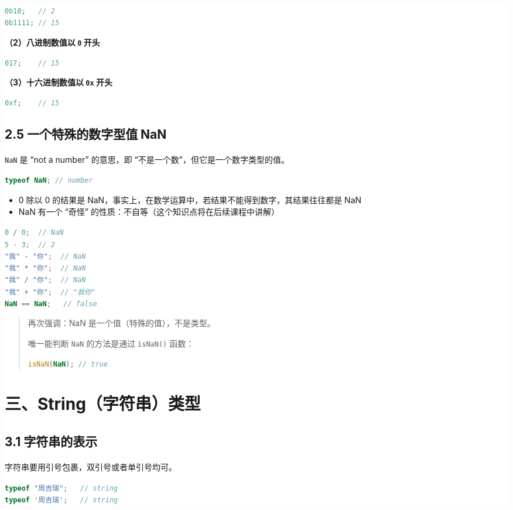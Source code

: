 ```javascript
0b10;	// 2
0b1111;	// 15
```

**（2）八进制数值以 `0` 开头**

```javascript
017;	// 15
```

**（3）十六进制数值以 `0x` 开头**

```javascript
0xf;	// 15
```

## 2.5 一个特殊的数字型值 NaN

`NaN` 是 “not a number” 的意思，即 “不是一个数”，但它是一个数字类型的值。

```javascript
typeof NaN;	// number
```

- 0 除以 0 的结果是 NaN，事实上，在数学运算中，若结果不能得到数字，其结果往往都是 NaN
- NaN 有一个 “奇怪” 的性质：不自等（这个知识点将在后续课程中讲解）

```javascript
0 / 0;	// NaN
5 - 3;	// 2
"我" - "你";	// NaN
"我" * "你";	// NaN
"我" / "你";	// NaN
"我" + "你";	// "我你"
NaN == NaN;   // false
```

> 再次强调：NaN 是一个值（特殊的值），不是类型。
>
> 唯一能判断 `NaN` 的方法是通过 `isNaN()` 函数：
>
> ```javascript
> isNaN(NaN); // true
> ```

# 三、String（字符串）类型

## 3.1 字符串的表示

字符串要用引号包裹，双引号或者单引号均可。

```javascript
typeof "周吉瑞";	// string
typeof '周吉瑞';	// string
```
